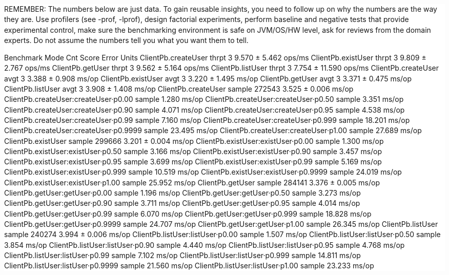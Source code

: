 REMEMBER: The numbers below are just data. To gain reusable insights, you need to follow up on
why the numbers are the way they are. Use profilers (see -prof, -lprof), design factorial
experiments, perform baseline and negative tests that provide experimental control, make sure
the benchmarking environment is safe on JVM/OS/HW level, ask for reviews from the domain experts.
Do not assume the numbers tell you what you want them to tell.

Benchmark                                 Mode     Cnt   Score    Error   Units
ClientPb.createUser                      thrpt       3   9.570 ±  5.462  ops/ms
ClientPb.existUser                       thrpt       3   9.809 ±  2.767  ops/ms
ClientPb.getUser                         thrpt       3   9.562 ±  5.164  ops/ms
ClientPb.listUser                        thrpt       3   7.754 ± 11.590  ops/ms
ClientPb.createUser                       avgt       3   3.388 ±  0.908   ms/op
ClientPb.existUser                        avgt       3   3.220 ±  1.495   ms/op
ClientPb.getUser                          avgt       3   3.371 ±  0.475   ms/op
ClientPb.listUser                         avgt       3   3.908 ±  1.408   ms/op
ClientPb.createUser                     sample  272543   3.525 ±  0.006   ms/op
ClientPb.createUser:createUser·p0.00    sample           1.280            ms/op
ClientPb.createUser:createUser·p0.50    sample           3.351            ms/op
ClientPb.createUser:createUser·p0.90    sample           4.071            ms/op
ClientPb.createUser:createUser·p0.95    sample           4.538            ms/op
ClientPb.createUser:createUser·p0.99    sample           7.160            ms/op
ClientPb.createUser:createUser·p0.999   sample          18.201            ms/op
ClientPb.createUser:createUser·p0.9999  sample          23.495            ms/op
ClientPb.createUser:createUser·p1.00    sample          27.689            ms/op
ClientPb.existUser                      sample  299666   3.201 ±  0.004   ms/op
ClientPb.existUser:existUser·p0.00      sample           1.300            ms/op
ClientPb.existUser:existUser·p0.50      sample           3.166            ms/op
ClientPb.existUser:existUser·p0.90      sample           3.457            ms/op
ClientPb.existUser:existUser·p0.95      sample           3.699            ms/op
ClientPb.existUser:existUser·p0.99      sample           5.169            ms/op
ClientPb.existUser:existUser·p0.999     sample          10.519            ms/op
ClientPb.existUser:existUser·p0.9999    sample          24.019            ms/op
ClientPb.existUser:existUser·p1.00      sample          25.952            ms/op
ClientPb.getUser                        sample  284141   3.376 ±  0.005   ms/op
ClientPb.getUser:getUser·p0.00          sample           1.196            ms/op
ClientPb.getUser:getUser·p0.50          sample           3.273            ms/op
ClientPb.getUser:getUser·p0.90          sample           3.711            ms/op
ClientPb.getUser:getUser·p0.95          sample           4.014            ms/op
ClientPb.getUser:getUser·p0.99          sample           6.070            ms/op
ClientPb.getUser:getUser·p0.999         sample          18.828            ms/op
ClientPb.getUser:getUser·p0.9999        sample          24.707            ms/op
ClientPb.getUser:getUser·p1.00          sample          26.345            ms/op
ClientPb.listUser                       sample  240274   3.994 ±  0.006   ms/op
ClientPb.listUser:listUser·p0.00        sample           1.507            ms/op
ClientPb.listUser:listUser·p0.50        sample           3.854            ms/op
ClientPb.listUser:listUser·p0.90        sample           4.440            ms/op
ClientPb.listUser:listUser·p0.95        sample           4.768            ms/op
ClientPb.listUser:listUser·p0.99        sample           7.102            ms/op
ClientPb.listUser:listUser·p0.999       sample          14.811            ms/op
ClientPb.listUser:listUser·p0.9999      sample          21.560            ms/op
ClientPb.listUser:listUser·p1.00        sample          23.233            ms/op
